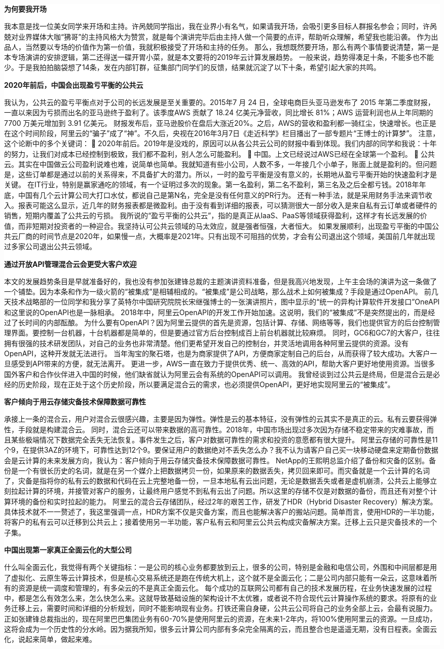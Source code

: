 <b>为何要我开场</b>

我本意是找一位美女同学来开场和主持。许呙兢同学指出，我在业界小有名气，如果请我开场，会吸引更多目标人群报名参会；同时，许呙兢对业界媒体大咖“狒哥”的主持风格大为赞赏，就是每个演讲完毕后由主持人做一个简要的点评，帮助听众理解，希望我也能沿袭。
作为出品人，当然要以专场的价值作为第一价值，我就积极接受了开场和主持的任务。
那么，我想既然要开场，那么有两个事情要说清楚，第一是本专场演讲的安排逻辑，第二还得送一碟开胃小菜，就是本文要将的2019年云计算发展趋势。
一般来说，趋势得凑足十条，不能多也不能少。于是我拍拍脑袋想了14条，发在内部钉群，征集部门同学们的反馈，结果就沉淀了以下十条，希望引起大家的共鸣。

<b>2020年前后，中国会出现盈亏平衡的公共云</b>

我认为，公共云的盈亏平衡点对于公司的长远发展是至关重要的。2015年7 月 24 日，全球电商巨头亚马逊发布了 2015 年第二季度财报，一直以来因为亏损而出名的亚马逊终于盈利了。该季度AWS 贡献了 18.24 亿美元净营收，同比增长 81%；AWS 运营利润也从上年同期的 7700 万美元增加到 3.91 亿美元。
财报发布后，亚马逊股价在盘后大涨近20%。之后，AWS的营收和盈利都一骑红尘，快速增长。也正是在这个时间阶段，阿里云的“骗子”成了“神”。不久后，央视在2016年3月7日《走近科学》栏目播出了一部专题片“王博士的计算梦”。
注意，这个论断中的多个关键词：
 2020年前后。2019年是没戏的，原因可以从各公共云公司的财报中看到体现。我们内部的同学和我说：十年的努力，让我们对成本已经控制到极致，我们都不盈利，别人怎么可能盈利。
 中国。上文已经说过AWS已经在全球第一个盈利。
 公共云。其实在中国做云公司盈利说难也难，说简单也简单。我就知道有些小公司，人数不多，一年接几个小单子，账面上就是盈利的。但问题是，这些订单都是通过以前的关系得来，不具备扩大的潜力。所以，一时的盈亏平衡是没有意义的，长期地从盈亏平衡开始的快速盈利才是关键。
在IT行业，特别是赢家通吃的领域，有一个证明过多次的现象。第一名盈利，第二名不盈利，第三名及之后全都亏钱。2018年年底，中国有几个云计算公司大打口水仗，都说自己是第N名，完全是没有任何意义的PR行为。
还有一种手法，就是采用财务手法来调节收入。报表可能这么显示，近几年的财务报表都是微盈利。由于没有看到详细的报表，可以猜测很大一部分收入是来自私有云订单或者硬件的销售，短期内覆盖了公共云的亏损。
我所说的“盈亏平衡的公共云”，指的是真正从IaaS、PaaS等领域获得盈利，这样才有长远发展的价值，而非短期对投资者的一种迎合。我坚持认可公共云领域的马太效应，就是强者恒强，大者恒大。
如果发展顺利，出现盈亏平衡的中国公共云厂商的时间节点是2020年，如果慢一点，大概率是2021年。只有出现不可阻挡的优势，才会有公司退出这个领域，美国前几年就出现过多家公司退出公共云领域。

<b>通过开放API管理混合云会更受大客户欢迎</b>

本文的发展趋势条目是早就准备好的，我也没有参加张建锋总裁的主题演讲资料准备，但是我高兴地发现，上午主会场的演讲为这一条做了一个铺垫。因为本条和作为一级火箭的“被集成”是相辅相成的。“被集成”是公司战略，那么战术上如何被集成？手段是通过OpenAPI。
前几天技术战略部的一位同学和我分享了英特尔中国研究院院长宋继强博士的一张演讲照片，图中显示的“统一的异构计算软件开发接口”OneAPI和这里说的OpenAPI也是一脉相承。
2018年中，阿里云OpenAPI的开发工作开始加速。这说明，我们的“被集成”不是突然提出的，而是经过了长时间的内部酝酿。
为什么要有OpenAPI？因为阿里云提供的首先是资源，包括计算、存储、网络等等，我们也提供官方的后台控制管理界面。要控制一台机器，十台机器都是简单的，但是要通过官方后台控制成百上前台机器就比较麻烦。
同时，GC6和GC7的大客户，往往拥有很强的技术研发团队，对自己的业务也非常清楚。他们更希望开发自己的控制台，并灵活地调用各种阿里云提供的资源。没有OpenAPI，这种开发就无法进行。
当年淘宝的聚石塔，也是为商家提供了API，方便商家定制自己的后台，从而获得了较大成功。大客户一旦感受到API带来的方便，就无法离开。
更进一步，AWS一直在致力于提供优秀、统一、高效的API，帮助大客户更好地使用资源。当很多国外客户和合作伙伴进入中国的时候，他们缺省就认为阿里云会有系统的OpenAPI可以调用。
我曾经谈到过公共云是终局，但是混合云是必经的历史阶段，现在正处于这个历史阶段，所以要满足混合云的需求，也必须提供OpenAPI，更好地实现阿里云的“被集成”。

<b>客户倾向于用云存储灾备技术保障数据可靠性</b>

承接上一条的混合云，用户对混合云很感兴趣，主要是因为弹性。弹性是云的基本特征，没有弹性的云其实不是真正的云。私有云要获得弹性，手段就是构建混合云。
同时，混合云还可以带来数据的高可靠性。2018年，中国市场出现过多次因为存储不稳定带来的灾难事故，而且某些极端情况下数据完全丢失无法恢复。事件发生之后，客户对数据可靠性的需求和投资的意愿都有很大提升。
阿里云存储的可靠性是11个9，在提供3AZ的环境下，可靠性达到12个9。要保证用户的数据绝对不丢失怎么办？我不认为请客户自己买一块移动硬盘来定期备份数据会是云计算的未来发展方向，我认为：客户倾向于用云存储灾备技术保障数据可靠性。
NetApp的王熙明总监介绍了备份和灾备的区别。备份是一个有很长历史的名词，就是在另一个媒介上把数据拷贝一份，如果原来的数据丢失，拷贝回来即可。而灾备就是一个云计算的名词了，灾备是指将你的私有云的数据和代码在云上完整地备一份，一旦本地私有云出问题，无论是数据丢失或者是虚机崩溃，公共云上能够立刻拉起计算的环境，并接管对客户的服务，让最终用户感觉不到私有云出了问题。所以这里的存储不仅是对数据的备份，而且还有对整个计算环境的备份和实时拉起的能力。
阿里云的混合云存储团队，经过2年的艰苦工作，研发了HDR（Hybrid Disaster Recovery）解决方案。具体技术就不一一赘述了，我这里强调一点，HDR方案不仅是灾备方案，而且也能解决客户的搬站问题。简单而言，使用HDR的一半功能，将客户的私有云可以迁移到公共云上；接着使用另一半功能，客户私有云和阿里云公共云构成灾备解决方案。迁移上云只是灾备技术的一个子集。

<b>中国出现第一家真正全面云化的大型公司</b>

什么叫全面云化，我觉得有两个关键指标：一是公司的核心业务都要放到云上，很多的公司，特别是金融和电信公司，外围和中间层都是用了虚拟化、云原生等云计算技术，但是核心交易系统还是跑在传统大机上，这个就不是全面云化；二是公司内部只能有一朵云，这意味着所有的资源是统一调度和管理的，有多朵云的不是真正全面云化。
每个成功的互联网公司都有自己的技术发展历程，在业务快速发展的过程中，都是怎么有效怎么来，怎么快怎么来。这就导致基础设施的架构设计不太优雅，或者说不符合现代云计算操作系统的要求。将原有的业务迁移上云，需要时间和详细的分析规划，同时不能影响现有业务。打铁还需自身硬，公共云公司将自己的业务全部上云，会最有说服力。
正如张建锋总裁指出的，现在阿里巴巴集团业务有60-70%是使用阿里云的资源，在未来1-2年内，将100%使用阿里云的资源。一旦成功，这将会成为一个历史性的分水岭。因为据我所知，很多云计算公司内部有多朵完全隔离的云，而且整合也是遥遥无期，没有日程表。全面云化，说起来简单，做起来难。
